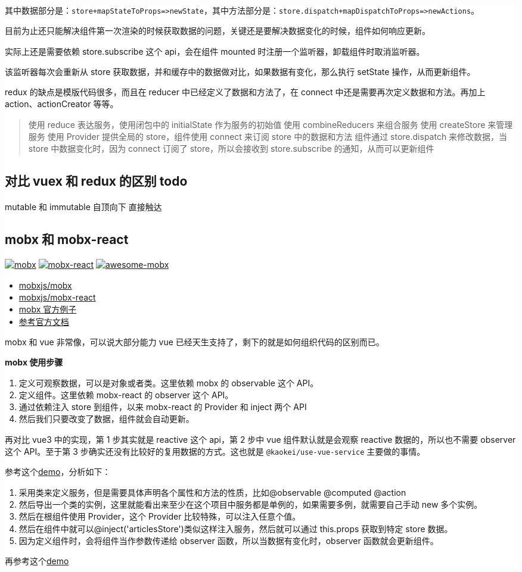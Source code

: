 其中数据部分是：`store+mapStateToProps=>newState`，其中方法部分是：`store.dispatch+mapDispatchToProps=>newActions`。

目前为止还只能解决组件第一次渲染的时候获取数据的问题，关键还是要解决数据变化的时候，组件如何响应更新。

实际上还是需要依赖 store.subscribe 这个 api，会在组件 mounted 时注册一个监听器，卸载组件时取消监听器。

该监听器每次会重新从 store 获取数据，并和缓存中的数据做对比，如果数据有变化，那么执行 setState 操作，从而更新组件。

redux 的缺点是模版代码很多，而且在 reducer 中已经定义了数据和方法了，在 connect 中还是需要再次定义数据和方法。再加上 action、actionCreator 等等。

> 使用 reduce 表达服务，使用闭包中的 initialState 作为服务的初始值
> 使用 combineReducers 来组合服务
> 使用 createStore 来管理服务
> 使用 Provider 提供全局的 store，组件使用 connect 来订阅 store 中的数据和方法
> 组件通过 store.dispatch 来修改数据，当 store 中数据变化时，因为 connect 订阅了 store，所以会接收到 store.subscribe 的通知，从而可以更新组件

## 对比 vuex 和 redux 的区别 todo

mutable 和 immutable
自顶向下
直接触达

## mobx 和 mobx-react

[![mobx](https://github-readme-stats.vercel.app/api/pin?username=mobxjs&repo=mobx)](https://github.com/mobxjs/mobx)
[![mobx-react](https://github-readme-stats.vercel.app/api/pin?username=mobxjs&repo=mobx-react)](https://github.com/mobxjs/mobx-react)
[![awesome-mobx](https://github-readme-stats.vercel.app/api/pin?username=mobxjs&repo=awesome-mobx)](https://github.com/mobxjs/awesome-mobx#examples)

- [mobxjs/mobx](https://github.com/mobxjs/mobx)
- [mobxjs/mobx-react](https://github.com/mobxjs/mobx-react)
- [mobx 官方例子](https://github.com/mobxjs/awesome-mobx#examples)
- [参考官方文档](https://cn.mobx.js.org/intro/overview.html)

mobx 和 vue 非常像，可以说大部分能力 vue 已经天生支持了，剩下的就是如何组织代码的区别而已。

**mobx 使用步骤**

1. 定义可观察数据，可以是对象或者类。这里依赖 mobx 的 observable 这个 API。
2. 定义组件。这里依赖 mobx-react 的 observer 这个 API。
3. 通过依赖注入 store 到组件，以来 mobx-react 的 Provider 和 inject 两个 API
4. 然后我们只要改变了数据，组件就会自动更新。

再对比 vue3 中的实现，第 1 步其实就是 reactive 这个 api，第 2 步中 vue 组件默认就是会观察 reactive 数据的，所以也不需要 observer 这个 API。至于第 3 步确实还没有比较好的复用数据的方式。这也就是 `@kaokei/use-vue-service` 主要做的事情。

参考这个[demo](https://github.com/gothinkster/react-mobx-realworld-example-app)，分析如下：

1. 采用类来定义服务，但是需要具体声明各个属性和方法的性质，比如@observable @computed @action
2. 然后导出一个类的实例，这里就能看出来至少在这个项目中服务都是单例的，如果需要多例，就需要自己手动 new 多个实例。
3. 然后在根组件使用 Provider，这个 Provider 比较特殊，可以注入任意个值。
4. 然后在组件中就可以@inject('articlesStore')类似这样注入服务，然后就可以通过 this.props 获取到特定 store 数据。
5. 因为定义组件时，会将组件当作参数传递给 observer 函数，所以当数据有变化时，observer 函数就会更新组件。

再参考这个[demo](https://github.com/mobxjs/mobx-react-todomvc)
